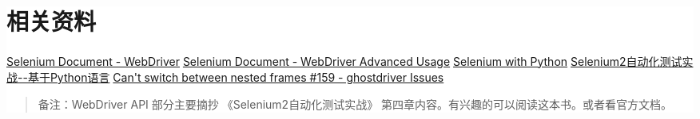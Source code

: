 
# 相关资料
[Selenium Document - WebDriver](http://www.seleniumhq.org/docs/03_webdriver.jsp)
[Selenium Document - WebDriver Advanced Usage](http://www.seleniumhq.org/docs/04_webdriver_advanced.jsp)
[Selenium with Python](http://selenium-python.readthedocs.io/index.html)
[Selenium2自动化测试实战--基于Python语言](http://www.cnblogs.com/fnng/p/3542333.html)
[Can't switch between nested frames #159 - ghostdriver Issues](https://github.com/detro/ghostdriver/issues/159)

> 备注：WebDriver API 部分主要摘抄 《Selenium2自动化测试实战》 第四章内容。有兴趣的可以阅读这本书。或者看官方文档。
